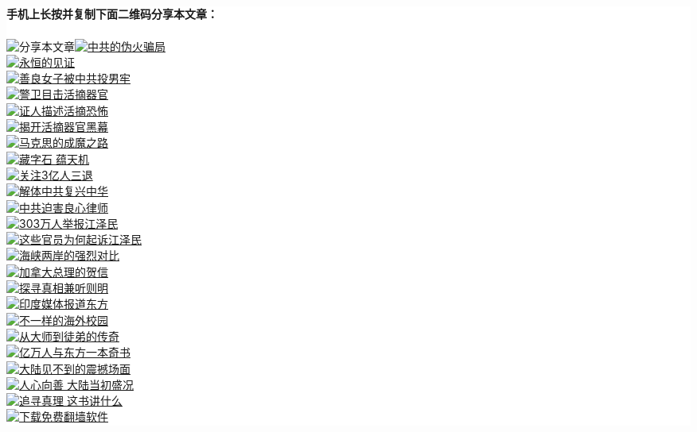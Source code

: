 <strong>手机上长按并复制下面二维码分享本文章：</strong><br><br><img src="http://d1p1.ip.zn2.us/v.php?action=qrcode&url=/gb/18/3/3/n10188758.md%231" title="分享本文章"></td><td VALIGN=TOP><a href="/gb/16/1/21/n4622075.md?dfh#1" target="_blank"><img src="https://raw.githubusercontent.com/tjvrql262/djy/master/gb/300/wei-f1.jpg" title="中共的伪火骗局"  alt="中共的伪火骗局"></a><br><a href="https://github.com/tjvrql262/www/blob/master/README.md?dfh#9" target="_blank"><img src="https://raw.githubusercontent.com/tjvrql262/djy/master/gb/300/yong-h.jpg" title="永恒的见证"  alt="永恒的见证"></a><br><a href="/gb/13/9/29/n3974789.md?dfh#1" target="_blank"><img src="https://raw.githubusercontent.com/tjvrql262/djy/master/gb/300/shang-lnz.jpg" title="善良女子被中共投男牢"  alt="善良女子被中共投男牢"></a><br><a href="/gb/16/3/16/n4663449.md?dfh#1" target="_blank"><img src="https://raw.githubusercontent.com/tjvrql262/djy/master/gb/300/huo-z3.jpg" title="警卫目击活摘器官"  alt="警卫目击活摘器官"></a><br><a href="/gb/16/8/7/n8177641.md?dfh#1" target="_blank"><img src="https://raw.githubusercontent.com/tjvrql262/djy/master/gb/300/huo-z4.jpg" title="证人描述活摘恐怖"  alt="证人描述活摘恐怖"></a><br><a href="/gb/10/4/19/n2881569.md?dfh#1" target="_blank"><img src="https://raw.githubusercontent.com/tjvrql262/djy/master/gb/300/huo-z1.jpg" title="揭开活摘器官黑幕"  alt="揭开活摘器官黑幕"></a><br><a href="/gb/10/11/7/n3077476.md?dfh#1" target="_blank"><img src="https://raw.githubusercontent.com/tjvrql262/djy/master/gb/300/ma-ks.jpg" title="马克思的成魔之路"  alt="马克思的成魔之路"></a><br><a href="/gb/14/6/9/n4173977.md?dfh#1" target="_blank"><img src="https://raw.githubusercontent.com/tjvrql262/djy/master/gb/300/chang-zs.jpg" title="藏字石 蕴天机"  alt="藏字石 蕴天机"></a><br><a href="/gb/18/5/10/n10381511.md?dfh#1" target="_blank"><img src="https://raw.githubusercontent.com/tjvrql262/djy/master/gb/300/st1.jpg" title="关注3亿人三退"  alt="关注3亿人三退"></a><br><a href="/gb/18/3/21/n10237682.md?dfh#1" target="_blank"><img src="https://raw.githubusercontent.com/tjvrql262/djy/master/gb/300/jie-t.jpg" title="解体中共复兴中华"  alt="解体中共复兴中华"></a><br><a href="/gb/9/2/9/n2422991.md?dfh#1" target="_blank"><img src="https://raw.githubusercontent.com/tjvrql262/djy/master/gb/300/gao-zs.jpg" title="中共迫害良心律师"  alt="中共迫害良心律师"></a><br><a href="/gb/18/12/9/n10900044.md?dfh#1" target="_blank"><img src="https://raw.githubusercontent.com/tjvrql262/djy/master/gb/300/sj1.jpg" title="303万人举报江泽民"  alt="303万人举报江泽民"></a><br><a href="/gb/18/8/28/n10672014.md?dfh#1" target="_blank"><img src="https://raw.githubusercontent.com/tjvrql262/djy/master/gb/300/sj2.jpg" title="这些官员为何起诉江泽民"  alt="这些官员为何起诉江泽民"></a><br><a href="/gb/8/12/18/n2367165.md?dfh#1" target="_blank"><img src="https://raw.githubusercontent.com/tjvrql262/djy/master/gb/300/liangan.jpg" title="海峡两岸的强烈对比"  alt="海峡两岸的强烈对比"></a><br><a href="/gb/15/12/10/n4593139.md?dfh#1" target="_blank"><img src="https://raw.githubusercontent.com/tjvrql262/djy/master/gb/300/jia-ndzl.jpg" title="加拿大总理的贺信"  alt="加拿大总理的贺信"></a><br><a href="/gb/11/6/17/n3289382.md?dfh#1" target="_blank"><img src="https://raw.githubusercontent.com/tjvrql262/djy/master/gb/300/xiao-wd.jpg" title="探寻真相兼听则明"  alt="探寻真相兼听则明"></a><br><a href="/gb/18/10/27/n10812623.md?dfh#1" target="_blank"><img src="https://raw.githubusercontent.com/tjvrql262/djy/master/gb/300/yindu.jpg" title="印度媒体报道东方"  alt="印度媒体报道东方"></a><br><a href="/gb/18/6/9/n10469652.md?dfh#1" target="_blank"><img src="https://raw.githubusercontent.com/tjvrql262/djy/master/gb/300/xie-j.jpg" title="不一样的海外校园"  alt="不一样的海外校园"></a><br><a href="/gb/7/4/5/n1669415.md?dfh#1" target="_blank"><img src="https://raw.githubusercontent.com/tjvrql262/djy/master/gb/300/li-up.jpg" title="从大师到徒弟的传奇"  alt="从大师到徒弟的传奇"></a><br><a href="/gb/17/5/26/n9191512.md?dfh#1" target="_blank"><img src="https://raw.githubusercontent.com/tjvrql262/djy/master/gb/300/zfl2.jpg" title="亿万人与东方一本奇书"  alt="亿万人与东方一本奇书"></a><br><a href="/gb/13/11/27/n4020290.md?dfh#1" target="_blank"><img src="https://raw.githubusercontent.com/tjvrql262/djy/master/gb/300/zhen-h.jpg" title="大陆见不到的震撼场面"  alt="大陆见不到的震撼场面"></a><br><a href="/gb/15/7/17/n4482910.md?dfh#1" target="_blank"><img src="https://raw.githubusercontent.com/tjvrql262/djy/master/gb/300/dalu-sk.jpg" title="人心向善 大陆当初盛况"  alt="人心向善 大陆当初盛况"></a><br><a href="/gb/19/1/5/n10955468.md?dfh#1" target="_blank"><img src="https://raw.githubusercontent.com/tjvrql262/djy/master/gb/300/zfl1.jpg" title="追寻真理 这书讲什么"  alt="追寻真理 这书讲什么"></a><br><a href="https://github.com/bannedbook/fanqiang/wiki" target="_blank"><img src="https://raw.githubusercontent.com/tjvrql262/djy/master/gb/300/fq1.jpg" title="下载免费翻墙软件"  alt="下载免费翻墙软件"></a><br></td></tr></table>
